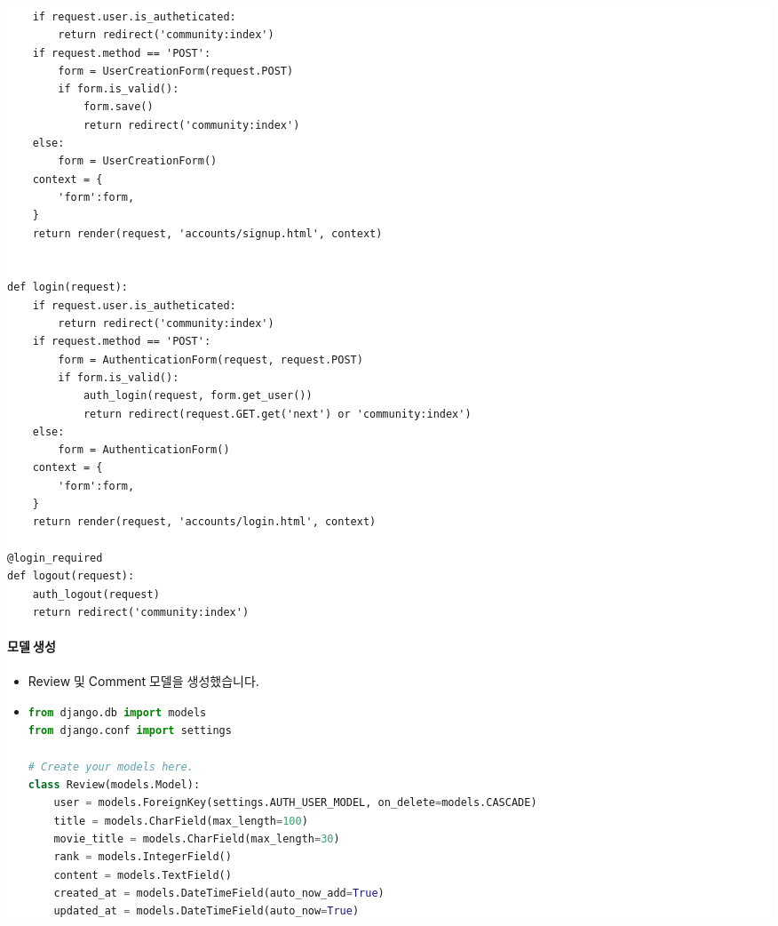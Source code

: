   ```
      if request.user.is_autheticated:
          return redirect('community:index')
      if request.method == 'POST':
          form = UserCreationForm(request.POST)
          if form.is_valid():
              form.save()
              return redirect('community:index')
      else:
          form = UserCreationForm()
      context = {
          'form':form,
      }
      return render(request, 'accounts/signup.html', context)


  def login(request):
      if request.user.is_autheticated:
          return redirect('community:index')
      if request.method == 'POST':
          form = AuthenticationForm(request, request.POST)
          if form.is_valid():
              auth_login(request, form.get_user())
              return redirect(request.GET.get('next') or 'community:index')
      else:
          form = AuthenticationForm()
      context = {
          'form':form,
      }
      return render(request, 'accounts/login.html', context)

  @login_required
  def logout(request):
      auth_logout(request)
      return redirect('community:index')
  ```



#### 모델 생성

- Review 및 Comment 모델을 생성했습니다.

- ```python
  from django.db import models
  from django.conf import settings

  # Create your models here.
  class Review(models.Model):
      user = models.ForeignKey(settings.AUTH_USER_MODEL, on_delete=models.CASCADE)
      title = models.CharField(max_length=100)
      movie_title = models.CharField(max_length=30)
      rank = models.IntegerField()
      content = models.TextField()
      created_at = models.DateTimeField(auto_now_add=True)
      updated_at = models.DateTimeField(auto_now=True)
